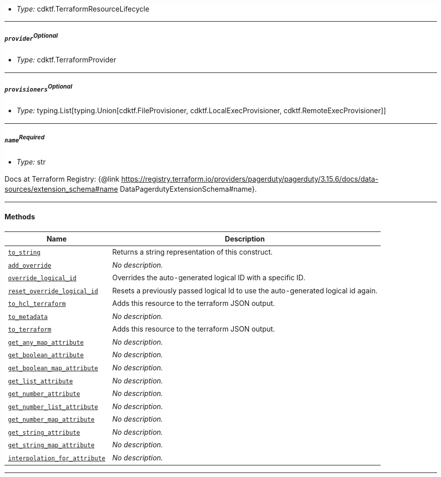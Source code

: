 - *Type:* cdktf.TerraformResourceLifecycle

---

##### `provider`<sup>Optional</sup> <a name="provider" id="@cdktf/provider-pagerduty.dataPagerdutyExtensionSchema.DataPagerdutyExtensionSchema.Initializer.parameter.provider"></a>

- *Type:* cdktf.TerraformProvider

---

##### `provisioners`<sup>Optional</sup> <a name="provisioners" id="@cdktf/provider-pagerduty.dataPagerdutyExtensionSchema.DataPagerdutyExtensionSchema.Initializer.parameter.provisioners"></a>

- *Type:* typing.List[typing.Union[cdktf.FileProvisioner, cdktf.LocalExecProvisioner, cdktf.RemoteExecProvisioner]]

---

##### `name`<sup>Required</sup> <a name="name" id="@cdktf/provider-pagerduty.dataPagerdutyExtensionSchema.DataPagerdutyExtensionSchema.Initializer.parameter.name"></a>

- *Type:* str

Docs at Terraform Registry: {@link https://registry.terraform.io/providers/pagerduty/pagerduty/3.15.6/docs/data-sources/extension_schema#name DataPagerdutyExtensionSchema#name}.

---

#### Methods <a name="Methods" id="Methods"></a>

| **Name** | **Description** |
| --- | --- |
| <code><a href="#@cdktf/provider-pagerduty.dataPagerdutyExtensionSchema.DataPagerdutyExtensionSchema.toString">to_string</a></code> | Returns a string representation of this construct. |
| <code><a href="#@cdktf/provider-pagerduty.dataPagerdutyExtensionSchema.DataPagerdutyExtensionSchema.addOverride">add_override</a></code> | *No description.* |
| <code><a href="#@cdktf/provider-pagerduty.dataPagerdutyExtensionSchema.DataPagerdutyExtensionSchema.overrideLogicalId">override_logical_id</a></code> | Overrides the auto-generated logical ID with a specific ID. |
| <code><a href="#@cdktf/provider-pagerduty.dataPagerdutyExtensionSchema.DataPagerdutyExtensionSchema.resetOverrideLogicalId">reset_override_logical_id</a></code> | Resets a previously passed logical Id to use the auto-generated logical id again. |
| <code><a href="#@cdktf/provider-pagerduty.dataPagerdutyExtensionSchema.DataPagerdutyExtensionSchema.toHclTerraform">to_hcl_terraform</a></code> | Adds this resource to the terraform JSON output. |
| <code><a href="#@cdktf/provider-pagerduty.dataPagerdutyExtensionSchema.DataPagerdutyExtensionSchema.toMetadata">to_metadata</a></code> | *No description.* |
| <code><a href="#@cdktf/provider-pagerduty.dataPagerdutyExtensionSchema.DataPagerdutyExtensionSchema.toTerraform">to_terraform</a></code> | Adds this resource to the terraform JSON output. |
| <code><a href="#@cdktf/provider-pagerduty.dataPagerdutyExtensionSchema.DataPagerdutyExtensionSchema.getAnyMapAttribute">get_any_map_attribute</a></code> | *No description.* |
| <code><a href="#@cdktf/provider-pagerduty.dataPagerdutyExtensionSchema.DataPagerdutyExtensionSchema.getBooleanAttribute">get_boolean_attribute</a></code> | *No description.* |
| <code><a href="#@cdktf/provider-pagerduty.dataPagerdutyExtensionSchema.DataPagerdutyExtensionSchema.getBooleanMapAttribute">get_boolean_map_attribute</a></code> | *No description.* |
| <code><a href="#@cdktf/provider-pagerduty.dataPagerdutyExtensionSchema.DataPagerdutyExtensionSchema.getListAttribute">get_list_attribute</a></code> | *No description.* |
| <code><a href="#@cdktf/provider-pagerduty.dataPagerdutyExtensionSchema.DataPagerdutyExtensionSchema.getNumberAttribute">get_number_attribute</a></code> | *No description.* |
| <code><a href="#@cdktf/provider-pagerduty.dataPagerdutyExtensionSchema.DataPagerdutyExtensionSchema.getNumberListAttribute">get_number_list_attribute</a></code> | *No description.* |
| <code><a href="#@cdktf/provider-pagerduty.dataPagerdutyExtensionSchema.DataPagerdutyExtensionSchema.getNumberMapAttribute">get_number_map_attribute</a></code> | *No description.* |
| <code><a href="#@cdktf/provider-pagerduty.dataPagerdutyExtensionSchema.DataPagerdutyExtensionSchema.getStringAttribute">get_string_attribute</a></code> | *No description.* |
| <code><a href="#@cdktf/provider-pagerduty.dataPagerdutyExtensionSchema.DataPagerdutyExtensionSchema.getStringMapAttribute">get_string_map_attribute</a></code> | *No description.* |
| <code><a href="#@cdktf/provider-pagerduty.dataPagerdutyExtensionSchema.DataPagerdutyExtensionSchema.interpolationForAttribute">interpolation_for_attribute</a></code> | *No description.* |

---